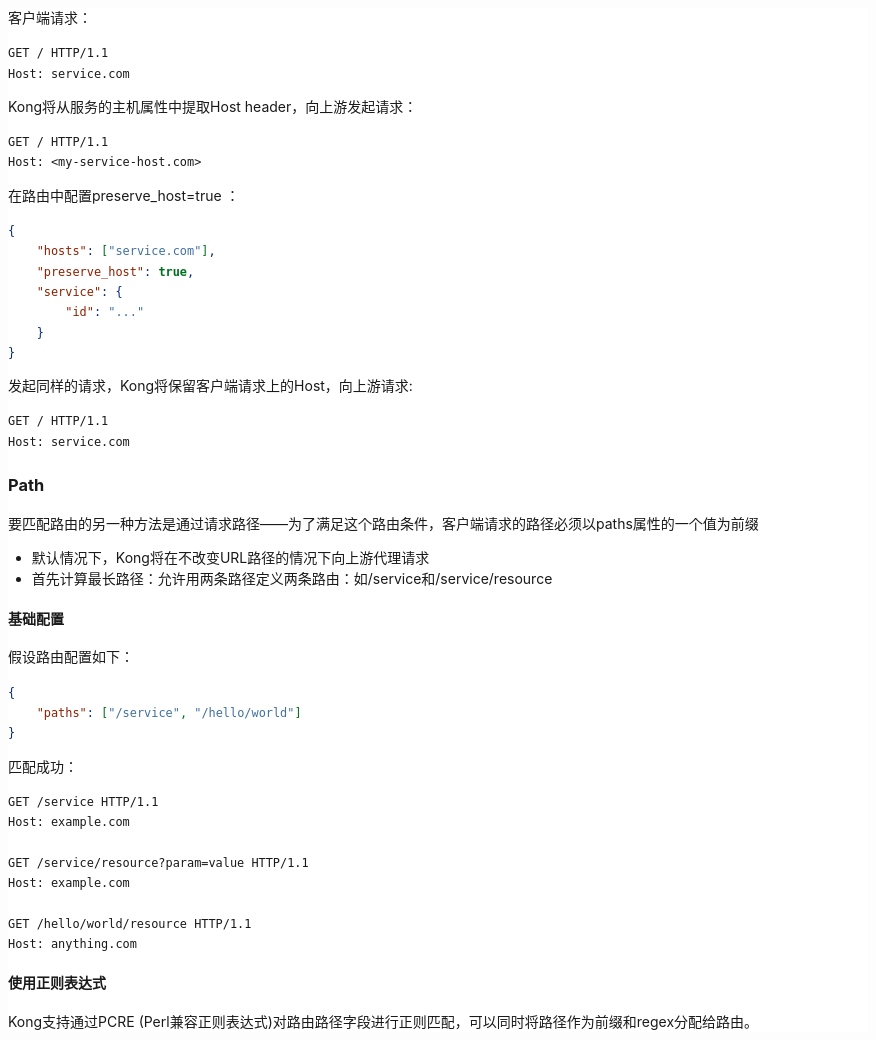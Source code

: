 客户端请求：
```plain
GET / HTTP/1.1
Host: service.com
```

Kong将从服务的主机属性中提取Host header，向上游发起请求：
```plain
GET / HTTP/1.1
Host: <my-service-host.com>
```

在路由中配置preserve\_host=true ：
```json
{
    "hosts": ["service.com"],
    "preserve_host": true,
    "service": {
        "id": "..."
    }
}
```

发起同样的请求，Kong将保留客户端请求上的Host，向上游请求:
```plain
GET / HTTP/1.1
Host: service.com
```

### Path
要匹配路由的另一种方法是通过请求路径——为了满足这个路由条件，客户端请求的路径必须以paths属性的一个值为前缀
* 默认情况下，Kong将在不改变URL路径的情况下向上游代理请求
* 首先计算最长路径：允许用两条路径定义两条路由：如/service和/service/resource

#### 基础配置
假设路由配置如下：
```json
{
    "paths": ["/service", "/hello/world"]
}
```

匹配成功：
```plain
GET /service HTTP/1.1
Host: example.com

GET /service/resource?param=value HTTP/1.1
Host: example.com

GET /hello/world/resource HTTP/1.1
Host: anything.com
```

#### 使用正则表达式
Kong支持通过PCRE (Perl兼容正则表达式)对路由路径字段进行正则匹配，可以同时将路径作为前缀和regex分配给路由。
